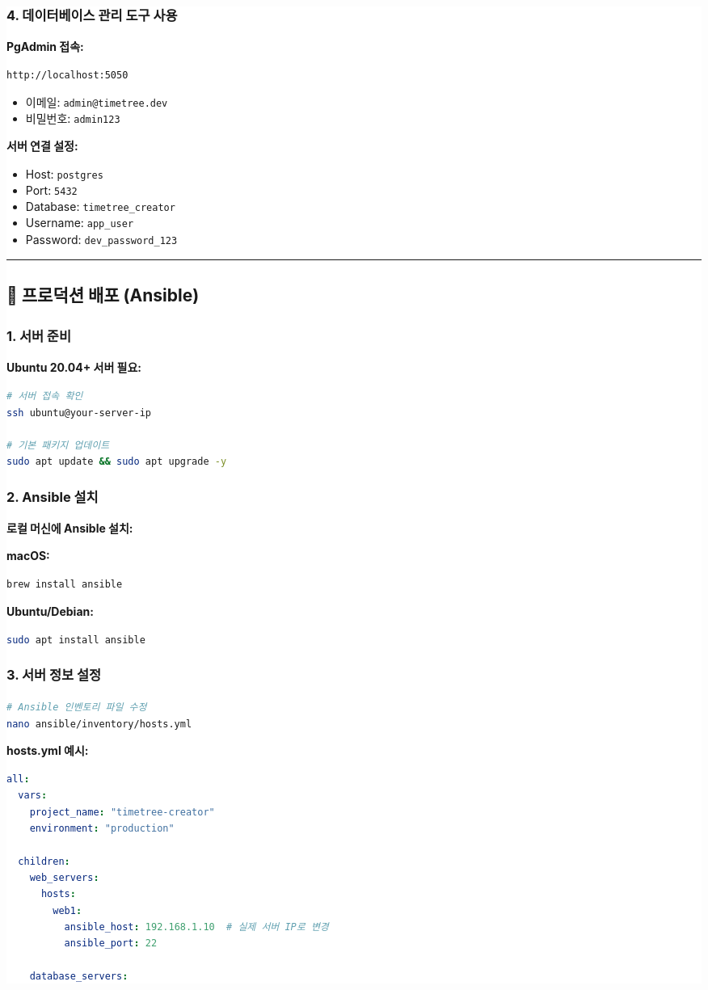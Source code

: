 ### 4. 데이터베이스 관리 도구 사용

**PgAdmin 접속:**
```
http://localhost:5050
```
- 이메일: `admin@timetree.dev`
- 비밀번호: `admin123`

**서버 연결 설정:**
- Host: `postgres`
- Port: `5432`
- Database: `timetree_creator`
- Username: `app_user`
- Password: `dev_password_123`

---

## 🚀 프로덕션 배포 (Ansible)

### 1. 서버 준비

**Ubuntu 20.04+ 서버 필요:**
```bash
# 서버 접속 확인
ssh ubuntu@your-server-ip

# 기본 패키지 업데이트
sudo apt update && sudo apt upgrade -y
```

### 2. Ansible 설치

**로컬 머신에 Ansible 설치:**

**macOS:**
```bash
brew install ansible
```

**Ubuntu/Debian:**
```bash
sudo apt install ansible
```

### 3. 서버 정보 설정

```bash
# Ansible 인벤토리 파일 수정
nano ansible/inventory/hosts.yml
```

**hosts.yml 예시:**
```yaml
all:
  vars:
    project_name: "timetree-creator"
    environment: "production"
    
  children:
    web_servers:
      hosts:
        web1:
          ansible_host: 192.168.1.10  # 실제 서버 IP로 변경
          ansible_port: 22
          
    database_servers:
```